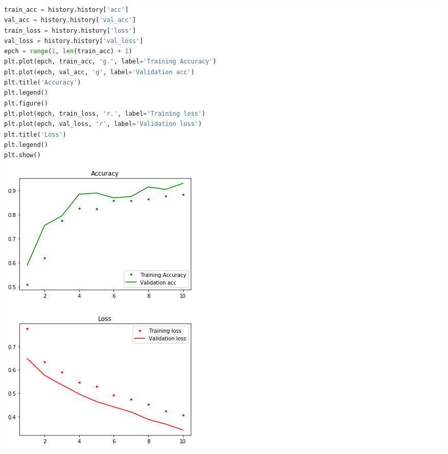 

```python
train_acc = history.history['acc']
val_acc = history.history['val_acc']
train_loss = history.history['loss']
val_loss = history.history['val_loss']
epch = range(1, len(train_acc) + 1)
plt.plot(epch, train_acc, 'g.', label='Training Accuracy')
plt.plot(epch, val_acc, 'g', label='Validation acc')
plt.title('Accuracy')
plt.legend()
plt.figure()
plt.plot(epch, train_loss, 'r.', label='Training loss')
plt.plot(epch, val_loss, 'r', label='Validation loss')
plt.title('Loss')
plt.legend()
plt.show()
```


![png](index_files/index_29_0.png)



![png](index_files/index_29_1.png)
